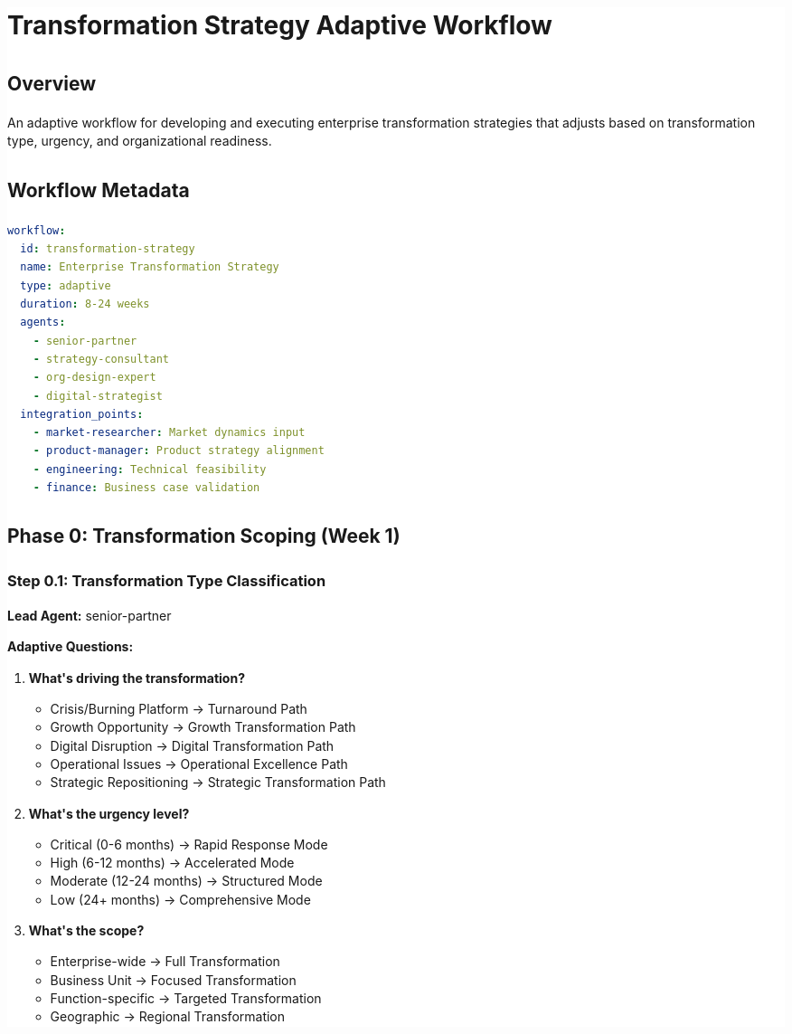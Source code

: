 # Transformation Strategy Adaptive Workflow

## Overview
An adaptive workflow for developing and executing enterprise transformation strategies that adjusts based on transformation type, urgency, and organizational readiness.

## Workflow Metadata
```yaml
workflow:
  id: transformation-strategy
  name: Enterprise Transformation Strategy
  type: adaptive
  duration: 8-24 weeks
  agents:
    - senior-partner
    - strategy-consultant
    - org-design-expert
    - digital-strategist
  integration_points:
    - market-researcher: Market dynamics input
    - product-manager: Product strategy alignment
    - engineering: Technical feasibility
    - finance: Business case validation
```

## Phase 0: Transformation Scoping (Week 1)

### Step 0.1: Transformation Type Classification
**Lead Agent:** senior-partner

**Adaptive Questions:**
1. **What's driving the transformation?**
   - Crisis/Burning Platform → Turnaround Path
   - Growth Opportunity → Growth Transformation Path
   - Digital Disruption → Digital Transformation Path
   - Operational Issues → Operational Excellence Path
   - Strategic Repositioning → Strategic Transformation Path

2. **What's the urgency level?**
   - Critical (0-6 months) → Rapid Response Mode
   - High (6-12 months) → Accelerated Mode
   - Moderate (12-24 months) → Structured Mode
   - Low (24+ months) → Comprehensive Mode

3. **What's the scope?**
   - Enterprise-wide → Full Transformation
   - Business Unit → Focused Transformation
   - Function-specific → Targeted Transformation
   - Geographic → Regional Transformation
